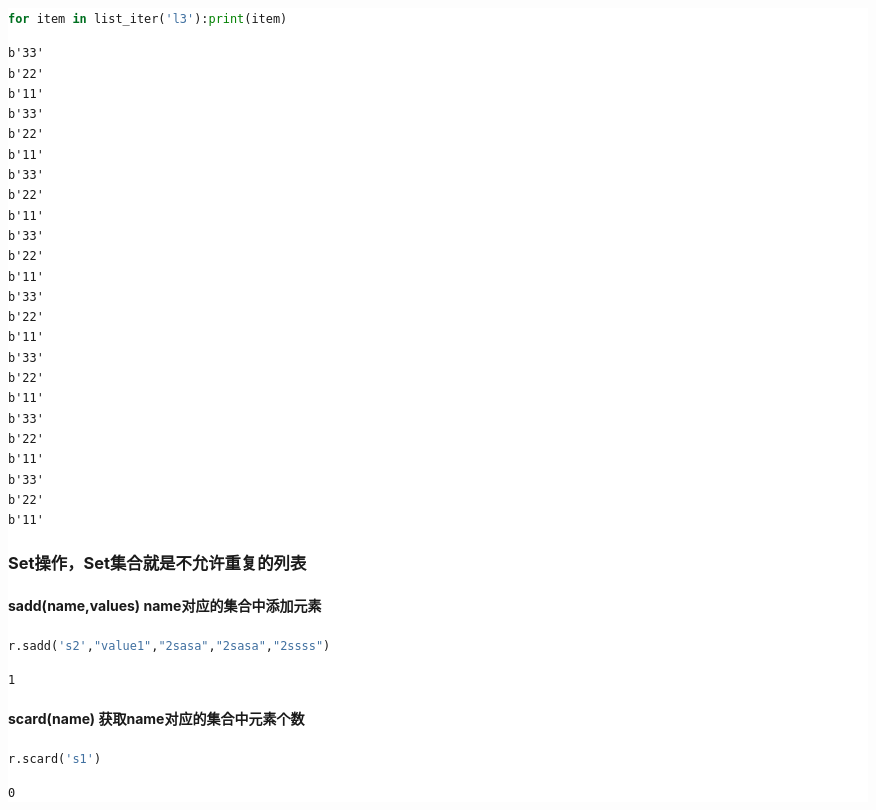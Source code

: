 
```python
for item in list_iter('l3'):print(item)
```

    b'33'
    b'22'
    b'11'
    b'33'
    b'22'
    b'11'
    b'33'
    b'22'
    b'11'
    b'33'
    b'22'
    b'11'
    b'33'
    b'22'
    b'11'
    b'33'
    b'22'
    b'11'
    b'33'
    b'22'
    b'11'
    b'33'
    b'22'
    b'11'


### Set操作，Set集合就是不允许重复的列表

#### sadd(name,values) name对应的集合中添加元素


```python
r.sadd('s2',"value1","2sasa","2sasa","2ssss")
```




    1



#### scard(name) 获取name对应的集合中元素个数


```python
r.scard('s1')
```




    0


